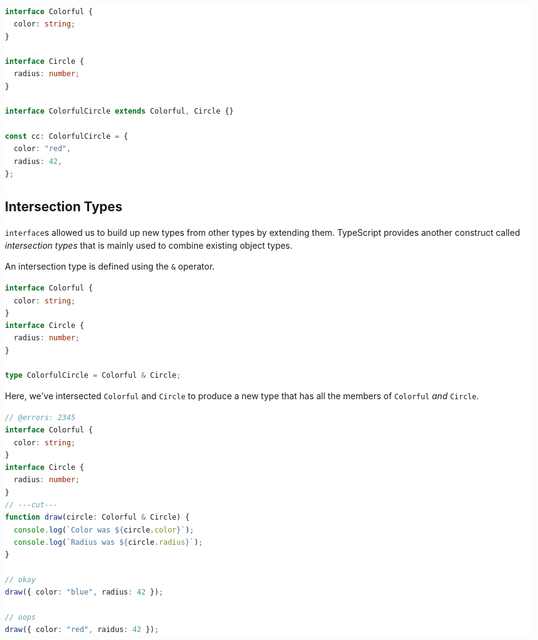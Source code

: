 ```ts twoslash
interface Colorful {
  color: string;
}

interface Circle {
  radius: number;
}

interface ColorfulCircle extends Colorful, Circle {}

const cc: ColorfulCircle = {
  color: "red",
  radius: 42,
};
```

## Intersection Types

`interface`s allowed us to build up new types from other types by extending them.
TypeScript provides another construct called _intersection types_ that is mainly used to combine existing object types.

An intersection type is defined using the `&` operator.

```ts twoslash
interface Colorful {
  color: string;
}
interface Circle {
  radius: number;
}

type ColorfulCircle = Colorful & Circle;
```

Here, we've intersected `Colorful` and `Circle` to produce a new type that has all the members of `Colorful` _and_ `Circle`.

```ts twoslash
// @errors: 2345
interface Colorful {
  color: string;
}
interface Circle {
  radius: number;
}
// ---cut---
function draw(circle: Colorful & Circle) {
  console.log(`Color was ${circle.color}`);
  console.log(`Radius was ${circle.radius}`);
}

// okay
draw({ color: "blue", radius: 42 });

// oops
draw({ color: "red", raidus: 42 });
```
